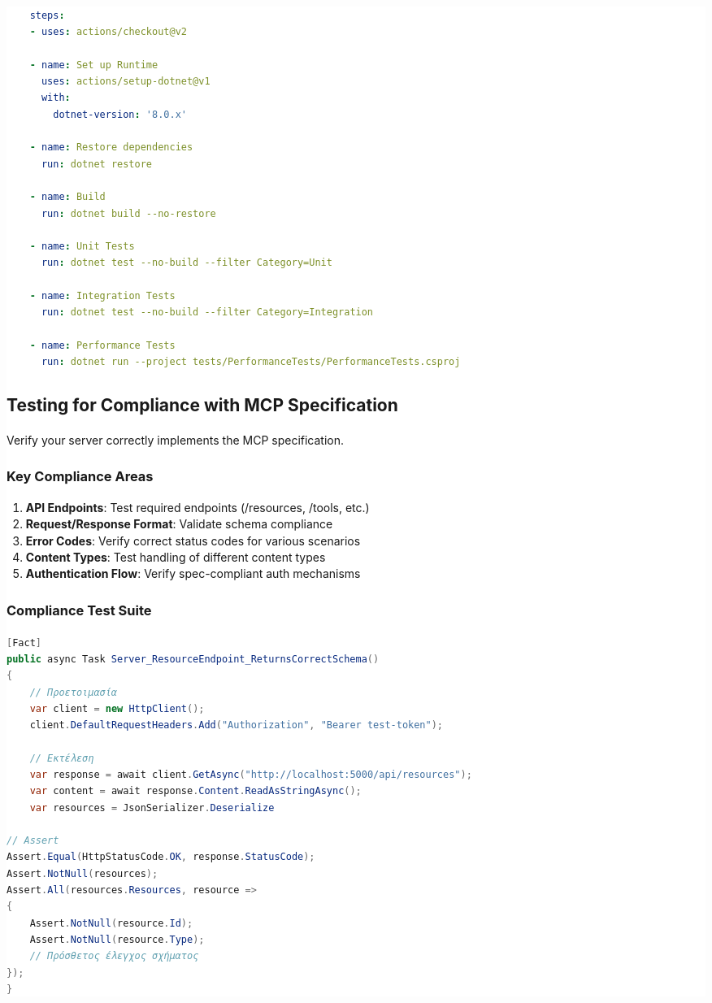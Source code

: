 ```yaml
    steps:
    - uses: actions/checkout@v2
    
    - name: Set up Runtime
      uses: actions/setup-dotnet@v1
      with:
        dotnet-version: '8.0.x'
    
    - name: Restore dependencies
      run: dotnet restore
    
    - name: Build
      run: dotnet build --no-restore
    
    - name: Unit Tests
      run: dotnet test --no-build --filter Category=Unit
    
    - name: Integration Tests
      run: dotnet test --no-build --filter Category=Integration
      
    - name: Performance Tests
      run: dotnet run --project tests/PerformanceTests/PerformanceTests.csproj
```

## Testing for Compliance with MCP Specification

Verify your server correctly implements the MCP specification.

### Key Compliance Areas

1. **API Endpoints**: Test required endpoints (/resources, /tools, etc.)
2. **Request/Response Format**: Validate schema compliance
3. **Error Codes**: Verify correct status codes for various scenarios
4. **Content Types**: Test handling of different content types
5. **Authentication Flow**: Verify spec-compliant auth mechanisms

### Compliance Test Suite

```csharp
[Fact]
public async Task Server_ResourceEndpoint_ReturnsCorrectSchema()
{
    // Προετοιμασία
    var client = new HttpClient();
    client.DefaultRequestHeaders.Add("Authorization", "Bearer test-token");
    
    // Εκτέλεση
    var response = await client.GetAsync("http://localhost:5000/api/resources");
    var content = await response.Content.ReadAsStringAsync();
    var resources = JsonSerializer.Deserialize

// Assert  
Assert.Equal(HttpStatusCode.OK, response.StatusCode);  
Assert.NotNull(resources);  
Assert.All(resources.Resources, resource =>  
{  
    Assert.NotNull(resource.Id);  
    Assert.NotNull(resource.Type);  
    // Πρόσθετος έλεγχος σχήματος  
});  
}  
```
